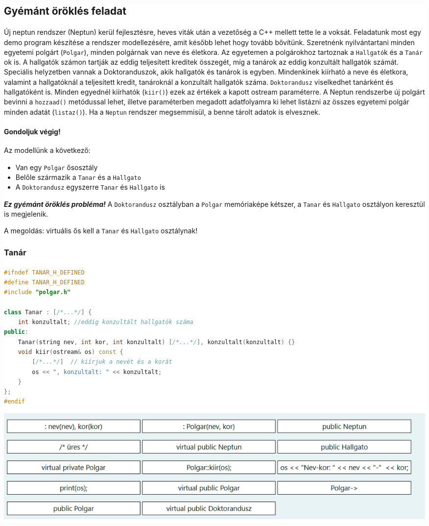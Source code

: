 ## Gyémánt öröklés feladat

Új neptun rendszer (Neptun) kerül fejlesztésre, heves viták után a vezetőség a C++ mellett tette le a voksát. Feladatunk most egy demo program készítése a rendszer modellezésére, amit később lehet hogy tovább bővítünk. Szeretnénk nyilvántartani minden egyetemi polgárt (`Polgar`), minden polgárnak van neve és életkora. Az egyetemen a polgárokhoz tartoznak a `Hallgató`k és a `Tanár`ok is. A hallgatók számon tartják az eddig teljesített kreditek összegét, míg a tanárok az eddig konzultált hallgatók számát. Speciális helyzetben vannak a Doktoranduszok, akik hallgatók és tanárok is egyben. Mindenkinek kiírható a neve és életkora, valamint a hallgatóknál a teljesített kredit, tanároknál a konzultált hallgatók száma. `Doktorandusz` viselkedhet tanárként és hallgatóként is. Minden egyednél kiírhatók (`kiir()`) ezek az értékek a kapott ostream paraméterre.  A Neptun rendszerbe új polgárt bevinni a `hozzaad()` metódussal lehet, illetve paraméterben megadott adatfolyamra ki lehet listázni az összes egyetemi polgár minden adatát (`listaz()`). Ha a `Neptun` rendszer megsemmisül, a benne tárolt adatok is elvesznek.

#### Gondoljuk végig!

Az modellünk a következő:

* Van egy `Polgar` ősosztály
* Belőle származik a `Tanar` és a `Hallgato`
* A `Doktorandusz` egyszerre `Tanar` és `Hallgato` is

***Ez gyémánt öröklés probléma!*** A `Doktorandusz` osztályban a `Polgar` memóriaképe kétszer, a `Tanar` és `Hallgato` osztályon keresztül is megjelenik.

A megoldás: virtuális ős kell a `Tanar` és `Hallgato` osztálynak!

### Tanár

```cpp
#ifndef TANAR_H_DEFINED
#define TANAR_H_DEFINED
#include "polgar.h"

class Tanar : [/*...*/] {
    int konzultalt; //eddig konzultált hallgatók száma
public:
    Tanar(string nev, int kor, int konzultalt) [/*...*/], konzultalt(konzultalt) {}
    void kiir(ostream& os) const {
        [/*...*/]  // kiírjuk a nevét és a korát
        os << ", konzultalt: " << konzultalt;
    }
};
#endif
```

![Lehetosegek](image.png)
